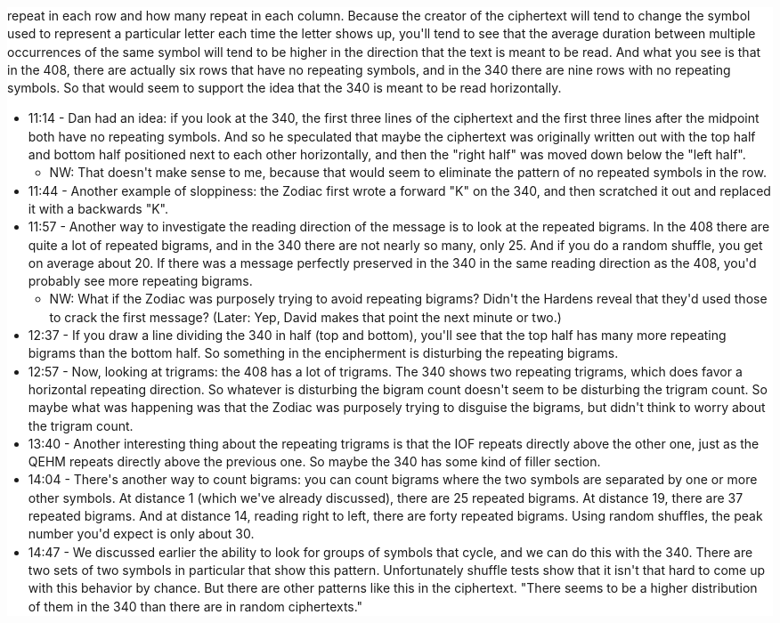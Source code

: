   repeat in each row and how many repeat in each column. Because the creator of the ciphertext will tend to change the
  symbol used to represent a particular letter each time the letter shows up, you'll tend to see that the average
  duration between multiple occurrences of the same symbol will tend to be higher in the direction that the text is
  meant to be read. And what you see is that in the 408, there are actually six rows that have no repeating symbols,
  and in the 340 there are nine rows with no repeating symbols. So that would seem to support the idea that the 340 is
  meant to be read horizontally.
  - 11:14 - Dan had an idea: if you look at the 340, the first three lines of the ciphertext and the first three lines
  after the midpoint both have no repeating symbols. And so he speculated that maybe the ciphertext was originally
  written out with the top half and bottom half positioned next to each other horizontally, and then the "right half"
  was moved down below the "left half".
    - NW: That doesn't make sense to me, because that would seem to eliminate the pattern of no repeated symbols in the
    row.
  - 11:44 - Another example of sloppiness: the Zodiac first wrote a forward "K" on the 340, and then scratched it out
  and replaced it with a backwards "K".
  - 11:57 - Another way to investigate the reading direction of the message is to look at the repeated bigrams. In the
  408 there are quite a lot of repeated bigrams, and in the 340 there are not nearly so many, only 25. And if you do a
  random shuffle, you get on average about 20. If there was a message perfectly preserved in the 340 in the same reading
  direction as the 408, you'd probably see more repeating bigrams.
    - NW: What if the Zodiac was purposely trying to avoid repeating bigrams? Didn't the Hardens reveal that they'd used
    those to crack the first message? (Later: Yep, David makes that point the next minute or two.)
  - 12:37 - If you draw a line dividing the 340 in half (top and bottom), you'll see that the top half has many more
  repeating bigrams than the bottom half. So something in the encipherment is disturbing the repeating bigrams.
  - 12:57 - Now, looking at trigrams: the 408 has a lot of trigrams. The 340 shows two repeating trigrams, which does
  favor a horizontal repeating direction. So whatever is disturbing the bigram count doesn't seem to be disturbing the
  trigram count. So maybe what was happening was that the Zodiac was purposely trying to disguise the bigrams, but
  didn't think to worry about the trigram count.
  - 13:40 - Another interesting thing about the repeating trigrams is that the IOF repeats directly above the other one,
  just as the QEHM repeats directly above the previous one. So maybe the 340 has some kind of filler section.
  - 14:04 - There's another way to count bigrams: you can count bigrams where the two symbols are separated by one or
  more other symbols. At distance 1 (which we've already discussed), there are 25 repeated bigrams. At distance 19,
  there are 37 repeated bigrams. And at distance 14, reading right to left, there are forty repeated bigrams. Using
  random shuffles, the peak number you'd expect is only about 30.
  - 14:47 - We discussed earlier the ability to look for groups of symbols that cycle, and we can do this with the 340.
  There are two sets of two symbols in particular that show this pattern. Unfortunately shuffle tests show that it isn't
  that hard to come up with this behavior by chance. But there are other patterns like this in the ciphertext. "There
  seems to be a higher distribution of them in the 340 than there are in random ciphertexts."
